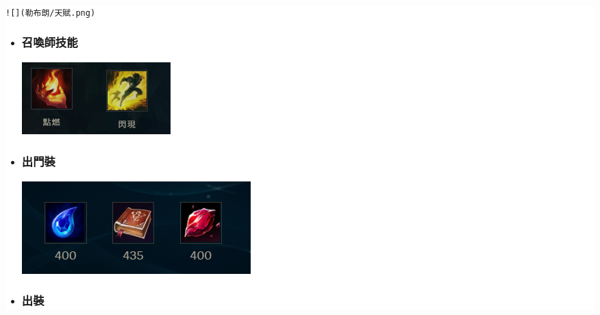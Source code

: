     ![](勒布朗/天賦.png)
  + ### 召喚師技能
    ![](勒布朗/召喚師技能.png)
  + ### 出門裝
    ![](勒布朗/出門裝.png)
  + ### 出裝